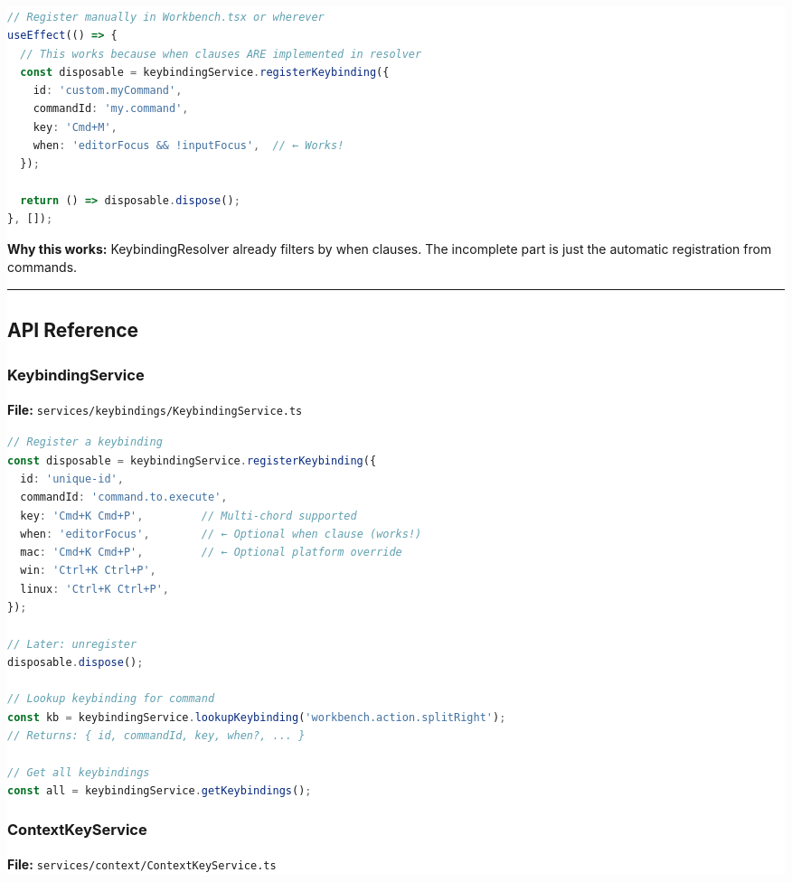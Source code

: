 ```typescript
// Register manually in Workbench.tsx or wherever
useEffect(() => {
  // This works because when clauses ARE implemented in resolver
  const disposable = keybindingService.registerKeybinding({
    id: 'custom.myCommand',
    commandId: 'my.command',
    key: 'Cmd+M',
    when: 'editorFocus && !inputFocus',  // ← Works!
  });

  return () => disposable.dispose();
}, []);
```

**Why this works:** KeybindingResolver already filters by when clauses. The incomplete part is just the automatic registration from commands.

---

## API Reference

### KeybindingService

**File:** `services/keybindings/KeybindingService.ts`

```typescript
// Register a keybinding
const disposable = keybindingService.registerKeybinding({
  id: 'unique-id',
  commandId: 'command.to.execute',
  key: 'Cmd+K Cmd+P',         // Multi-chord supported
  when: 'editorFocus',        // ← Optional when clause (works!)
  mac: 'Cmd+K Cmd+P',         // ← Optional platform override
  win: 'Ctrl+K Ctrl+P',
  linux: 'Ctrl+K Ctrl+P',
});

// Later: unregister
disposable.dispose();

// Lookup keybinding for command
const kb = keybindingService.lookupKeybinding('workbench.action.splitRight');
// Returns: { id, commandId, key, when?, ... }

// Get all keybindings
const all = keybindingService.getKeybindings();
```

### ContextKeyService

**File:** `services/context/ContextKeyService.ts`
